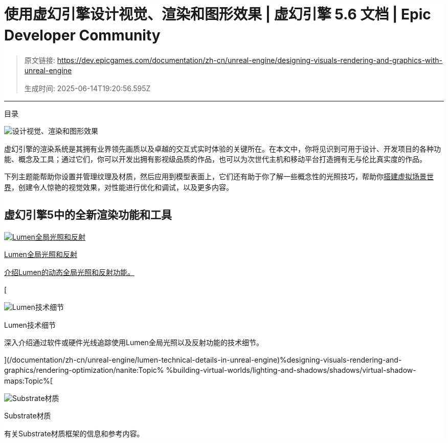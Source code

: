 # 使用虚幻引擎设计视觉、渲染和图形效果 | 虚幻引擎 5.6 文档 | Epic Developer Community

> 原文链接: https://dev.epicgames.com/documentation/zh-cn/unreal-engine/designing-visuals-rendering-and-graphics-with-unreal-engine
> 
> 生成时间: 2025-06-14T19:20:56.595Z

---

目录

![设计视觉、渲染和图形效果](https://dev.epicgames.com/community/api/documentation/image/5db6dd13-0e1f-4db1-bb32-4a837781cf74?resizing_type=fill&width=1920&height=335)

虚幻引擎的渲染系统是其拥有业界领先画质以及卓越的交互式实时体验的关键所在。在本文中，你将见识到可用于设计、开发项目的各种功能、概念及工具；通过它们，你可以开发出拥有影视级品质的作品，也可以为次世代主机和移动平台打造拥有无与伦比真实度的作品。

下列主题能帮助你设置并管理纹理及材质，然后应用到模型表面上，它们还有助于你了解一些概念性的光照技巧，帮助你[搭建虚拟场景世界](/documentation/zh-cn/unreal-engine/lighting-the-environment-in-unreal-engine)，创建令人惊艳的视觉效果，对性能进行优化和调试，以及更多内容。

## 虚幻引擎5中的全新渲染功能和工具

[](/documentation/zh-cn/unreal-engine/lumen-global-illumination-and-reflections-in-unreal-engine)

[![Lumen全局光照和反射](https://d1iv7db44yhgxn.cloudfront.net/documentation/images/a9405eaf-e44e-42b5-bbf2-204bb365d72f/lumentopicimage.png)](/documentation/zh-cn/unreal-engine/lumen-global-illumination-and-reflections-in-unreal-engine)

[Lumen全局光照和反射](/documentation/zh-cn/unreal-engine/lumen-global-illumination-and-reflections-in-unreal-engine)

[介绍Lumen的动态全局光照和反射功能。](/documentation/zh-cn/unreal-engine/lumen-global-illumination-and-reflections-in-unreal-engine)

[

![Lumen技术细节](https://d1iv7db44yhgxn.cloudfront.net/documentation/images/950b8fa2-7fd8-46a7-aab2-4b439b26ba47/lumen-far-field.png)

Lumen技术细节

深入介绍通过软件或硬件光线追踪使用Lumen全局光照以及反射功能的技术细节。





](/documentation/zh-cn/unreal-engine/lumen-technical-details-in-unreal-engine)%designing-visuals-rendering-and-graphics/rendering-optimization/nanite:Topic% %building-virtual-worlds/lighting-and-shadows/shadows/virtual-shadow-maps:Topic%[

![Substrate材质](https://d1iv7db44yhgxn.cloudfront.net/documentation/images/d582b7df-09c3-4315-81d2-f0edc4860a1c/substrate-topic.png)

Substrate材质

有关Substrate材质框架的信息和参考内容。


